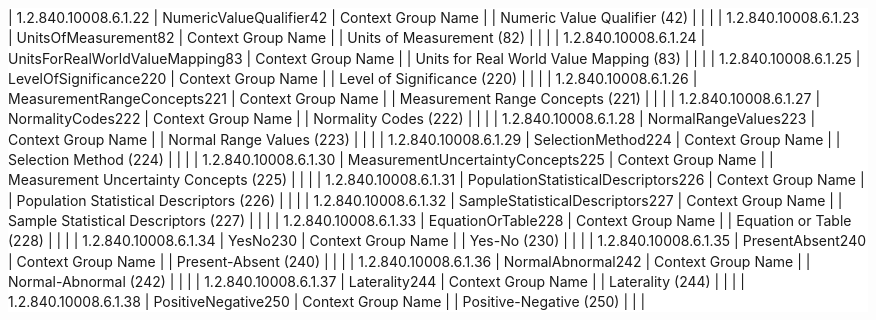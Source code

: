 | 1.2.840.10008.6.1.22             | NumericValueQualifier42                                                                     | Context Group Name               |         | Numeric Value Qualifier (42)                                                                                                                             |         |      |
| 1.2.840.10008.6.1.23             | UnitsOfMeasurement82                                                                        | Context Group Name               |         | Units of Measurement (82)                                                                                                                              |         |      |
| 1.2.840.10008.6.1.24             | UnitsForRealWorldValueMapping83                                                             | Context Group Name                |         | Units for Real World Value Mapping (83)                                                                                                                  |         |      |
| 1.2.840.10008.6.1.25             | LevelOfSignificance220                                                                      | Context Group Name               |         | Level of Significance (220)                                                                                                                              |         |      |
| 1.2.840.10008.6.1.26             | MeasurementRangeConcepts221                                                                 | Context Group Name               |         | Measurement Range Concepts (221)                                                                                                                     |         |      |
| 1.2.840.10008.6.1.27             | NormalityCodes222                                                                           | Context Group Name               |         | Normality Codes (222)                                                                                                                                  |         |      |
| 1.2.840.10008.6.1.28             | NormalRangeValues223                                                                        | Context Group Name               |         | Normal Range Values (223)                                                                                                                              |         |      |
| 1.2.840.10008.6.1.29             | SelectionMethod224                                                                          | Context Group Name               |         | Selection Method (224)                                                                                                                                 |         |      |
| 1.2.840.10008.6.1.30             | MeasurementUncertaintyConcepts225                                                           | Context Group Name                |         | Measurement Uncertainty Concepts (225)                                                                                                                |         |      |
| 1.2.840.10008.6.1.31             | PopulationStatisticalDescriptors226                                                         | Context Group Name                |         | Population Statistical Descriptors (226)                                                                                                                   |         |      |
| 1.2.840.10008.6.1.32             | SampleStatisticalDescriptors227                                                             | Context Group Name               |         | Sample Statistical Descriptors (227)                                                                                                                      |         |      |
| 1.2.840.10008.6.1.33             | EquationOrTable228                                                                          | Context Group Name               |         | Equation or Table (228)                                                                                                                                 |         |      |
| 1.2.840.10008.6.1.34             | YesNo230                                                                                    | Context Group Name               |         | Yes-No (230)                                                                                                                                          |         |      |
| 1.2.840.10008.6.1.35             | PresentAbsent240                                                                            | Context Group Name               |         | Present-Absent (240)                                                                                                                                   |         |      |
| 1.2.840.10008.6.1.36             | NormalAbnormal242                                                                           | Context Group Name               |         | Normal-Abnormal (242)                                                                                                                                |         |      |
| 1.2.840.10008.6.1.37             | Laterality244                                                                               | Context Group Name               |         | Laterality (244)                                                                                                                                         |         |      |
| 1.2.840.10008.6.1.38             | PositiveNegative250                                                                         | Context Group Name               |         | Positive-Negative (250)                                                                                                                                 |         |      |